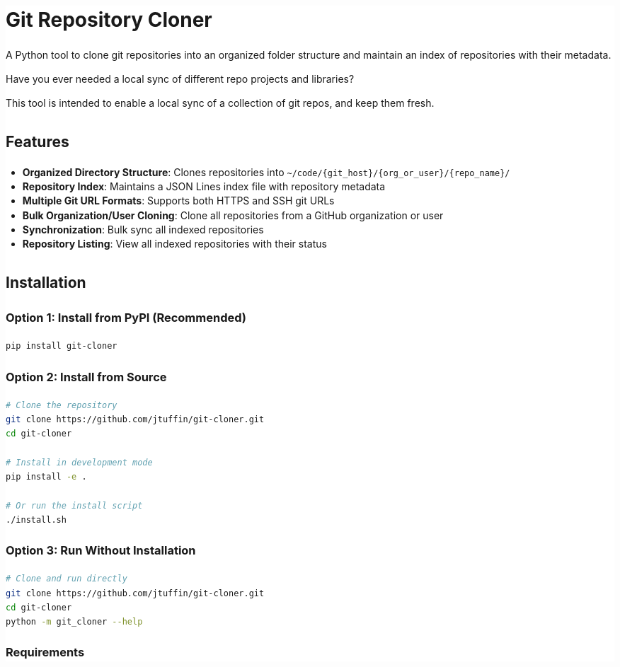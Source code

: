 # Git Repository Cloner

A Python tool to clone git repositories into an organized folder structure and maintain an index of repositories with their metadata.

Have you ever needed a local sync of different repo projects and libraries?

This tool is intended to enable a local sync of a collection of git repos, and keep them fresh. 

## Features

- **Organized Directory Structure**: Clones repositories into `~/code/{git_host}/{org_or_user}/{repo_name}/`
- **Repository Index**: Maintains a JSON Lines index file with repository metadata
- **Multiple Git URL Formats**: Supports both HTTPS and SSH git URLs
- **Bulk Organization/User Cloning**: Clone all repositories from a GitHub organization or user
- **Synchronization**: Bulk sync all indexed repositories
- **Repository Listing**: View all indexed repositories with their status

## Installation

### Option 1: Install from PyPI (Recommended)

```bash
pip install git-cloner
```

### Option 2: Install from Source

```bash
# Clone the repository
git clone https://github.com/jtuffin/git-cloner.git
cd git-cloner

# Install in development mode
pip install -e .

# Or run the install script
./install.sh
```

### Option 3: Run Without Installation

```bash
# Clone and run directly
git clone https://github.com/jtuffin/git-cloner.git
cd git-cloner
python -m git_cloner --help
```

### Requirements
